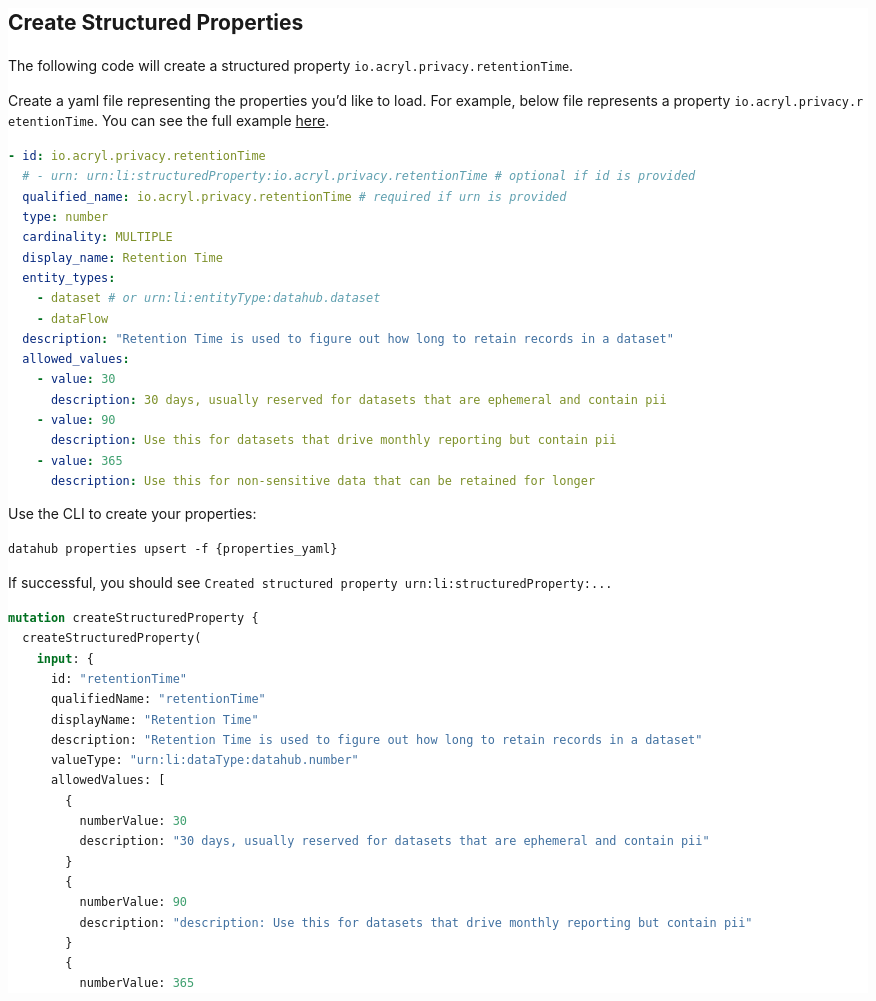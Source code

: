 </TabItem>
</Tabs>

## Create Structured Properties

The following code will create a structured property `io.acryl.privacy.retentionTime`.

<Tabs>

<TabItem value="CLI" label="CLI" default>

Create a yaml file representing the properties you’d like to load.
For example, below file represents a property `io.acryl.privacy.retentionTime`. You can see the full example [here](https://github.com/datahub-project/datahub/blob/example-yaml-sp/metadata-ingestion/examples/structured_properties/struct_props.yaml).

```yaml
- id: io.acryl.privacy.retentionTime
  # - urn: urn:li:structuredProperty:io.acryl.privacy.retentionTime # optional if id is provided
  qualified_name: io.acryl.privacy.retentionTime # required if urn is provided
  type: number
  cardinality: MULTIPLE
  display_name: Retention Time
  entity_types:
    - dataset # or urn:li:entityType:datahub.dataset
    - dataFlow
  description: "Retention Time is used to figure out how long to retain records in a dataset"
  allowed_values:
    - value: 30
      description: 30 days, usually reserved for datasets that are ephemeral and contain pii
    - value: 90
      description: Use this for datasets that drive monthly reporting but contain pii
    - value: 365
      description: Use this for non-sensitive data that can be retained for longer
```

Use the CLI to create your properties:

```shell
datahub properties upsert -f {properties_yaml}
```

If successful, you should see `Created structured property urn:li:structuredProperty:...`

</TabItem>

<TabItem value="Graphql" label="GraphQL" default>

```graphql
mutation createStructuredProperty {
  createStructuredProperty(
    input: {
      id: "retentionTime"
      qualifiedName: "retentionTime"
      displayName: "Retention Time"
      description: "Retention Time is used to figure out how long to retain records in a dataset"
      valueType: "urn:li:dataType:datahub.number"
      allowedValues: [
        {
          numberValue: 30
          description: "30 days, usually reserved for datasets that are ephemeral and contain pii"
        }
        {
          numberValue: 90
          description: "description: Use this for datasets that drive monthly reporting but contain pii"
        }
        {
          numberValue: 365
```